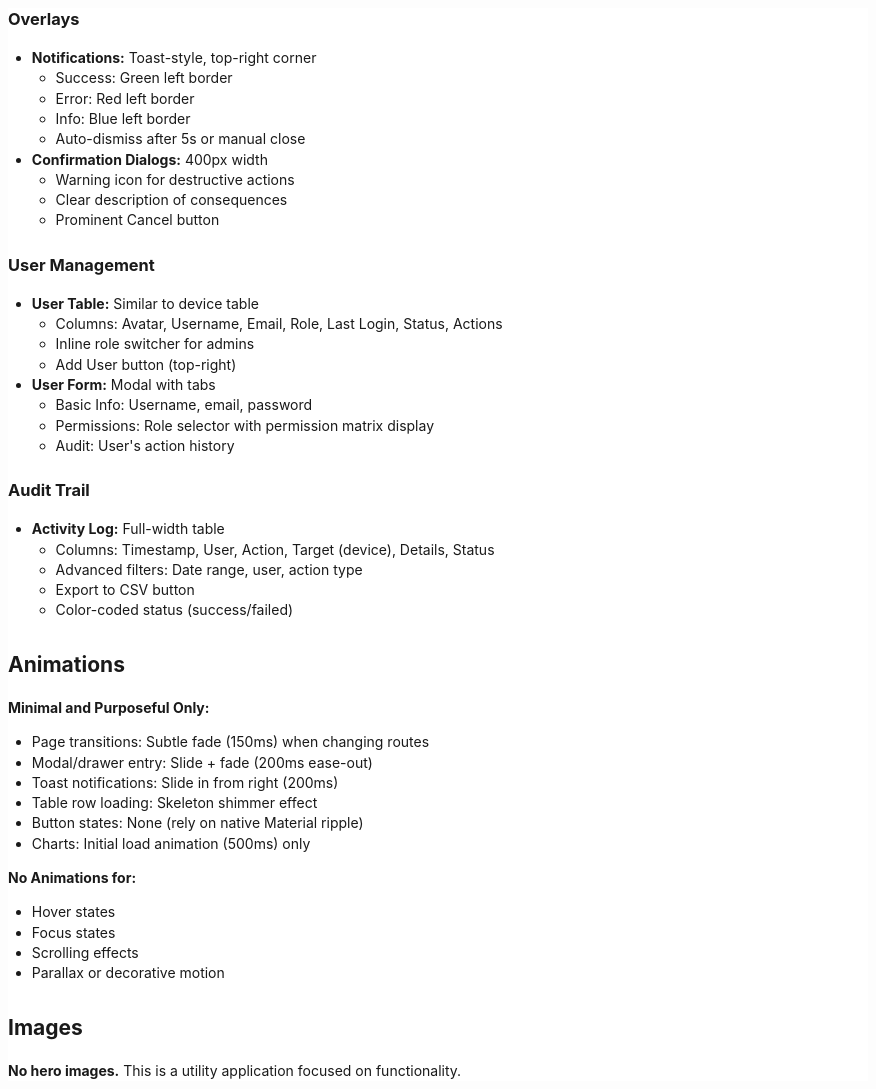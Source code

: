 ### Overlays

- **Notifications:** Toast-style, top-right corner
  - Success: Green left border
  - Error: Red left border
  - Info: Blue left border
  - Auto-dismiss after 5s or manual close
- **Confirmation Dialogs:** 400px width
  - Warning icon for destructive actions
  - Clear description of consequences
  - Prominent Cancel button

### User Management

- **User Table:** Similar to device table
  - Columns: Avatar, Username, Email, Role, Last Login, Status, Actions
  - Inline role switcher for admins
  - Add User button (top-right)
- **User Form:** Modal with tabs
  - Basic Info: Username, email, password
  - Permissions: Role selector with permission matrix display
  - Audit: User's action history

### Audit Trail

- **Activity Log:** Full-width table
  - Columns: Timestamp, User, Action, Target (device), Details, Status
  - Advanced filters: Date range, user, action type
  - Export to CSV button
  - Color-coded status (success/failed)

## Animations

**Minimal and Purposeful Only:**

- Page transitions: Subtle fade (150ms) when changing routes
- Modal/drawer entry: Slide + fade (200ms ease-out)
- Toast notifications: Slide in from right (200ms)
- Table row loading: Skeleton shimmer effect
- Button states: None (rely on native Material ripple)
- Charts: Initial load animation (500ms) only

**No Animations for:**

- Hover states
- Focus states
- Scrolling effects
- Parallax or decorative motion

## Images

**No hero images.** This is a utility application focused on functionality.
